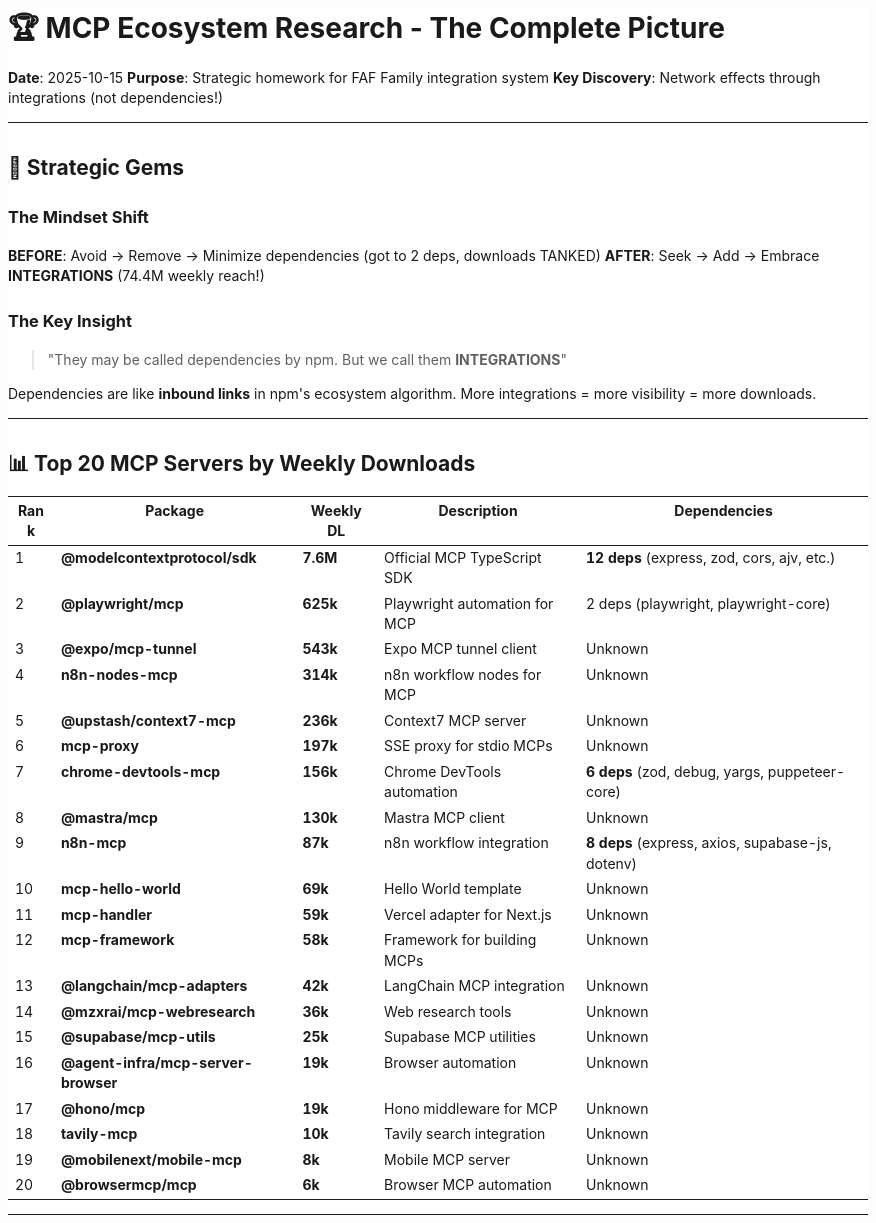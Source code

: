 # 🏆 MCP Ecosystem Research - The Complete Picture

**Date**: 2025-10-15
**Purpose**: Strategic homework for FAF Family integration system
**Key Discovery**: Network effects through integrations (not dependencies!)

---

## 🎯 Strategic Gems

### The Mindset Shift
**BEFORE**: Avoid → Remove → Minimize dependencies (got to 2 deps, downloads TANKED)
**AFTER**: Seek → Add → Embrace **INTEGRATIONS** (74.4M weekly reach!)

### The Key Insight
> "They may be called dependencies by npm. But we call them **INTEGRATIONS**"

Dependencies are like **inbound links** in npm's ecosystem algorithm. More integrations = more visibility = more downloads.

---

## 📊 Top 20 MCP Servers by Weekly Downloads

| Rank | Package | Weekly DL | Description | Dependencies |
|------|---------|-----------|-------------|--------------|
| 1 | **@modelcontextprotocol/sdk** | **7.6M** | Official MCP TypeScript SDK | **12 deps** (express, zod, cors, ajv, etc.) |
| 2 | **@playwright/mcp** | **625k** | Playwright automation for MCP | 2 deps (playwright, playwright-core) |
| 3 | **@expo/mcp-tunnel** | **543k** | Expo MCP tunnel client | Unknown |
| 4 | **n8n-nodes-mcp** | **314k** | n8n workflow nodes for MCP | Unknown |
| 5 | **@upstash/context7-mcp** | **236k** | Context7 MCP server | Unknown |
| 6 | **mcp-proxy** | **197k** | SSE proxy for stdio MCPs | Unknown |
| 7 | **chrome-devtools-mcp** | **156k** | Chrome DevTools automation | **6 deps** (zod, debug, yargs, puppeteer-core) |
| 8 | **@mastra/mcp** | **130k** | Mastra MCP client | Unknown |
| 9 | **n8n-mcp** | **87k** | n8n workflow integration | **8 deps** (express, axios, supabase-js, dotenv) |
| 10 | **mcp-hello-world** | **69k** | Hello World template | Unknown |
| 11 | **mcp-handler** | **59k** | Vercel adapter for Next.js | Unknown |
| 12 | **mcp-framework** | **58k** | Framework for building MCPs | Unknown |
| 13 | **@langchain/mcp-adapters** | **42k** | LangChain MCP integration | Unknown |
| 14 | **@mzxrai/mcp-webresearch** | **36k** | Web research tools | Unknown |
| 15 | **@supabase/mcp-utils** | **25k** | Supabase MCP utilities | Unknown |
| 16 | **@agent-infra/mcp-server-browser** | **19k** | Browser automation | Unknown |
| 17 | **@hono/mcp** | **19k** | Hono middleware for MCP | Unknown |
| 18 | **tavily-mcp** | **10k** | Tavily search integration | Unknown |
| 19 | **@mobilenext/mobile-mcp** | **8k** | Mobile MCP server | Unknown |
| 20 | **@browsermcp/mcp** | **6k** | Browser MCP automation | Unknown |

---